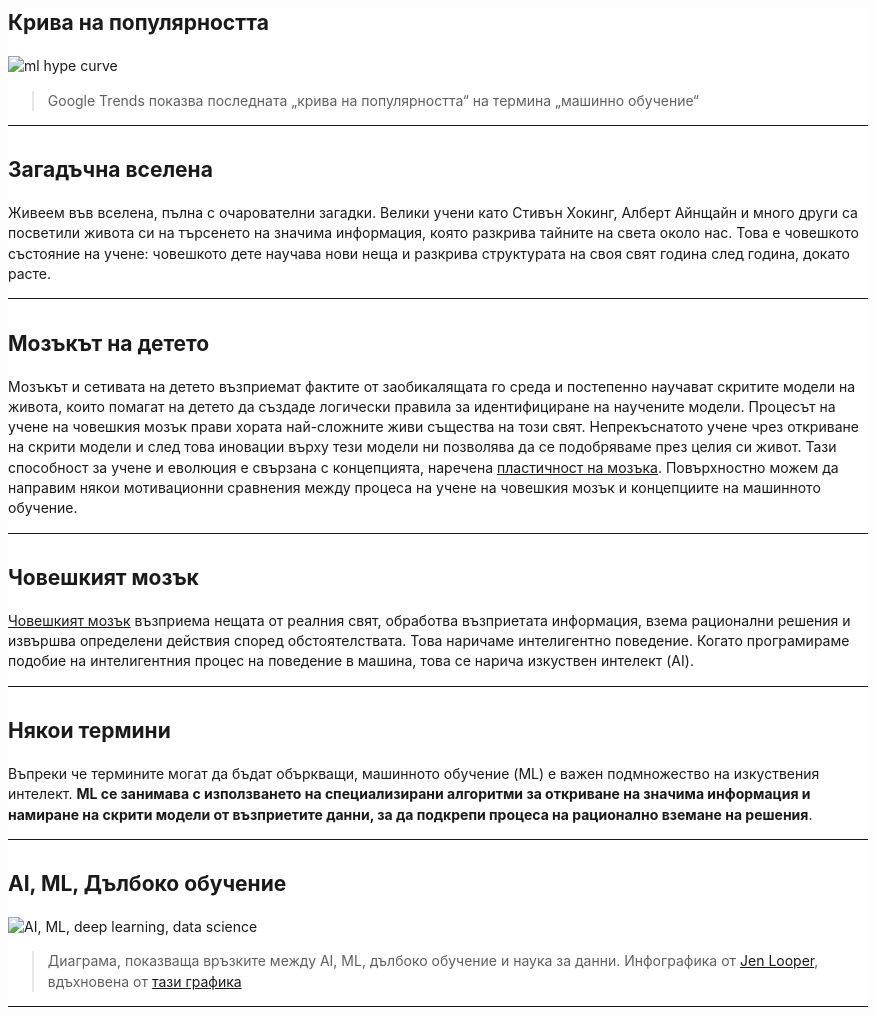 ## Крива на популярността

![ml hype curve](../../../../1-Introduction/1-intro-to-ML/images/hype.png)

> Google Trends показва последната „крива на популярността“ на термина „машинно обучение“

---
## Загадъчна вселена

Живеем във вселена, пълна с очарователни загадки. Велики учени като Стивън Хокинг, Алберт Айнщайн и много други са посветили живота си на търсенето на значима информация, която разкрива тайните на света около нас. Това е човешкото състояние на учене: човешкото дете научава нови неща и разкрива структурата на своя свят година след година, докато расте.

---
## Мозъкът на детето

Мозъкът и сетивата на детето възприемат фактите от заобикалящата го среда и постепенно научават скритите модели на живота, които помагат на детето да създаде логически правила за идентифициране на научените модели. Процесът на учене на човешкия мозък прави хората най-сложните живи същества на този свят. Непрекъснатото учене чрез откриване на скрити модели и след това иновации върху тези модели ни позволява да се подобряваме през целия си живот. Тази способност за учене и еволюция е свързана с концепцията, наречена [пластичност на мозъка](https://www.simplypsychology.org/brain-plasticity.html). Повърхностно можем да направим някои мотивационни сравнения между процеса на учене на човешкия мозък и концепциите на машинното обучение.

---
## Човешкият мозък

[Човешкият мозък](https://www.livescience.com/29365-human-brain.html) възприема нещата от реалния свят, обработва възприетата информация, взема рационални решения и извършва определени действия според обстоятелствата. Това наричаме интелигентно поведение. Когато програмираме подобие на интелигентния процес на поведение в машина, това се нарича изкуствен интелект (AI).

---
## Някои термини

Въпреки че термините могат да бъдат объркващи, машинното обучение (ML) е важен подмножество на изкуствения интелект. **ML се занимава с използването на специализирани алгоритми за откриване на значима информация и намиране на скрити модели от възприетите данни, за да подкрепи процеса на рационално вземане на решения**.

---
## AI, ML, Дълбоко обучение

![AI, ML, deep learning, data science](../../../../1-Introduction/1-intro-to-ML/images/ai-ml-ds.png)

> Диаграма, показваща връзките между AI, ML, дълбоко обучение и наука за данни. Инфографика от [Jen Looper](https://twitter.com/jenlooper), вдъхновена от [тази графика](https://softwareengineering.stackexchange.com/questions/366996/distinction-between-ai-ml-neural-networks-deep-learning-and-data-mining)

---